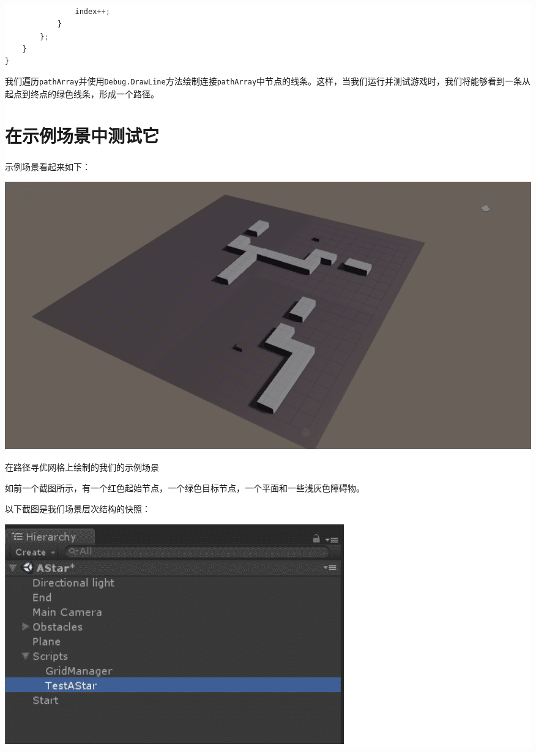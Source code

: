 ```py
                index++;
            }
        };
    }
}
```

我们遍历`pathArray`并使用`Debug.DrawLine`方法绘制连接`pathArray`中节点的线条。这样，当我们运行并测试游戏时，我们将能够看到一条从起点到终点的绿色线条，形成一个路径。

# 在示例场景中测试它

示例场景看起来如下：

![图片](img/9bf044e3-b835-4b83-a532-d91330a844ec.png)

在路径寻优网格上绘制的我们的示例场景

如前一个截图所示，有一个红色起始节点，一个绿色目标节点，一个平面和一些浅灰色障碍物。

以下截图是我们场景层次结构的快照：

![图片](img/cbba19a3-4926-4f98-a3a6-1c838fb01703.png)
